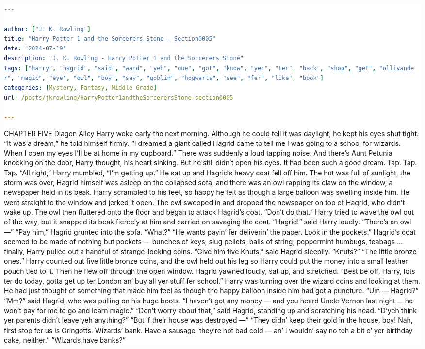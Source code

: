 ```yaml
---

author: ["J. K. Rowling"]
title: "Harry Potter 1 and the Sorcerers Stone - Section0005"
date: "2024-07-19"
description: "J. K. Rowling - Harry Potter 1 and the Sorcerers Stone"
tags: ["harry", "hagrid", "said", "wand", "yeh", "one", "got", "know", "yer", "ter", "back", "shop", "get", "ollivander", "magic", "eye", "owl", "boy", "say", "goblin", "hogwarts", "see", "fer", "like", "book"]
categories: [Mystery, Fantasy, Middle Grade]
url: /posts/jkrowling/HarryPotter1andtheSorcerersStone-section0005

---
```



CHAPTER FIVE
Diagon Alley
Harry woke early the next morning. Although he could tell it was daylight, he kept his eyes shut tight.
“It was a dream,” he told himself firmly. “I dreamed a giant called Hagrid came to tell me I was going to a school for wizards. When I open my eyes I’ll be at home in my cupboard.”
There was suddenly a loud tapping noise.
And there’s Aunt Petunia knocking on the door, Harry thought, his heart sinking. But he still didn’t open his eyes. It had been such a good dream.
Tap. Tap. Tap.
“All right,” Harry mumbled, “I’m getting up.”
He sat up and Hagrid’s heavy coat fell off him. The hut was full of sunlight, the storm was over, Hagrid himself was asleep on the collapsed sofa, and there was an owl rapping its claw on the window, a newspaper held in its beak.
Harry scrambled to his feet, so happy he felt as though a large balloon was swelling inside him. He went straight to the window and jerked it open. The owl swooped in and dropped the newspaper on top of Hagrid, who didn’t wake up. The owl then fluttered onto the floor and began to attack Hagrid’s coat.
“Don’t do that.”
Harry tried to wave the owl out of the way, but it snapped its beak fiercely at him and carried on savaging the coat.
“Hagrid!” said Harry loudly. “There’s an owl —”
“Pay him,” Hagrid grunted into the sofa.
“What?”
“He wants payin’ fer deliverin’ the paper. Look in the pockets.”
Hagrid’s coat seemed to be made of nothing but pockets — bunches of keys, slug pellets, balls of string, peppermint humbugs, teabags … finally, Harry pulled out a handful of strange-looking coins.
“Give him five Knuts,” said Hagrid sleepily.
“Knuts?”
“The little bronze ones.”
Harry counted out five little bronze coins, and the owl held out his leg so Harry could put the money into a small leather pouch tied to it. Then he flew off through the open window.
Hagrid yawned loudly, sat up, and stretched.
“Best be off, Harry, lots ter do today, gotta get up ter London an’ buy all yer stuff fer school.”
Harry was turning over the wizard coins and looking at them. He had just thought of something that made him feel as though the happy balloon inside him had got a puncture.
“Um — Hagrid?”
“Mm?” said Hagrid, who was pulling on his huge boots.
“I haven’t got any money — and you heard Uncle Vernon last night … he won’t pay for me to go and learn magic.”
“Don’t worry about that,” said Hagrid, standing up and scratching his head. “D’yeh think yer parents didn’t leave yeh anything?”
“But if their house was destroyed —”
“They didn’ keep their gold in the house, boy! Nah, first stop fer us is Gringotts. Wizards’ bank. Have a sausage, they’re not bad cold — an’ I wouldn’ say no teh a bit o’ yer birthday cake, neither.”
“Wizards have banks?”